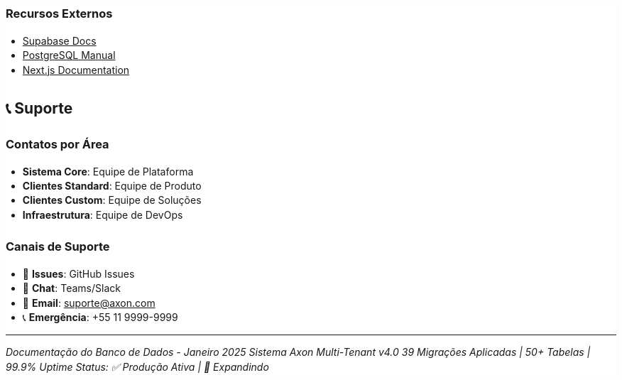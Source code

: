 ### **Recursos Externos**
- [Supabase Docs](https://supabase.com/docs)
- [PostgreSQL Manual](https://www.postgresql.org/docs/)
- [Next.js Documentation](https://nextjs.org/docs)

## 📞 **Suporte**

### **Contatos por Área**
- **Sistema Core**: Equipe de Plataforma
- **Clientes Standard**: Equipe de Produto
- **Clientes Custom**: Equipe de Soluções
- **Infraestrutura**: Equipe de DevOps

### **Canais de Suporte**
- 🐛 **Issues**: GitHub Issues
- 💬 **Chat**: Teams/Slack
- 📧 **Email**: suporte@axon.com
- 📞 **Emergência**: +55 11 9999-9999

---

_Documentação do Banco de Dados - Janeiro 2025_
_Sistema Axon Multi-Tenant v4.0_
_39 Migrações Aplicadas | 50+ Tabelas | 99.9% Uptime_
_Status: ✅ Produção Ativa | 📝 Expandindo_ 